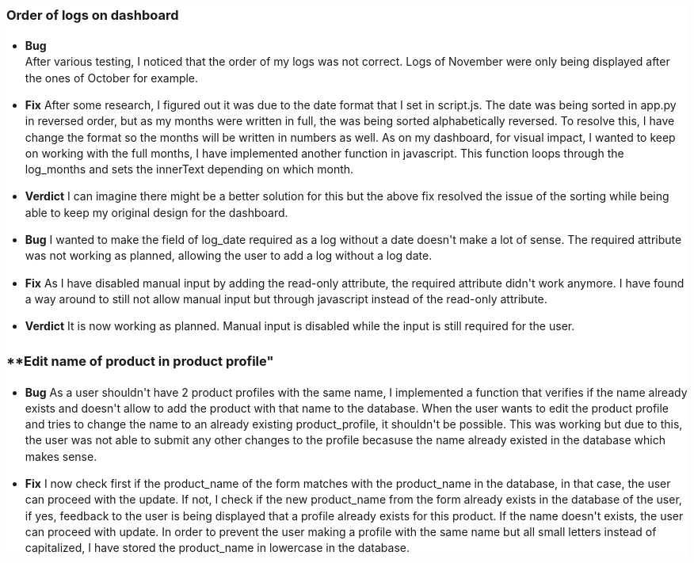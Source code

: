 ### **Order of logs on dashboard**

* **Bug**  
After various testing, I noticed that the order of my logs was not correct. 
Logs of November were only being displayed after the ones of October for example.

* **Fix**
After some research, I figured out it was due to the date format that I set in script.js. 
The date was being sorted in app.py in reversed order, but as my months were written in full, the was being sorted alphabetically reversed. 
To resolve this, I have change the format so the months will be written in numbers as well. 
As on my dashboard, for visual impact, I wanted to keep on working with the full months, I have implemented another function in javascript. 
This function loops through the log_months and sets the innerText depending on which month.

* **Verdict**
I can imagine there might be a better solution for this but the above fix resolved the issue of the sorting while being able to keep my original design for the dashboard.


* **Bug**
I wanted to make the field of log_date required as a log without a date doesn't make a lot of sense. 
The required attribute was not working as planned, allowing the user to add a log without a log date.

* **Fix**
As I have disabled manual input by adding the read-only attribute, the required attribute didn't work anymore. 
I have found a way around to still not allow manual input but through javascript instead of the read-only attribute. 

* **Verdict**
It is now working as planned. Manual input is disabled while the input is still required for the user. 

### **Edit name of product in product profile"
* **Bug** 
As a user shouldn't have 2 product profiles with the same name, I implemented a function that verifies if the name already exists and doesn't allow to add the product with that name to the database. 
When the user wants to edit the product profile and tries to change the name to an already existing product_profile, it shouldn't be possible. 
This was working but due to this, the user was not able to submit any other changes to the profile becasuse the name already existed in the database which makes sense.

* **Fix**
I now check first if the product_name of the form matches with the product_name in the database, in that case, the user can proceed with the update.
If not, I check if the new product_name from the form already exists in the database of the user, if yes, feedback to the user is being displayed that a profile already exists for this product. 
If the name doesn't exists, the user can proceed with update. 
In order to prevent the user making a profile with the same name but all small letters instead of capitalized, I have stored the product_name in lowercase in the database. 
